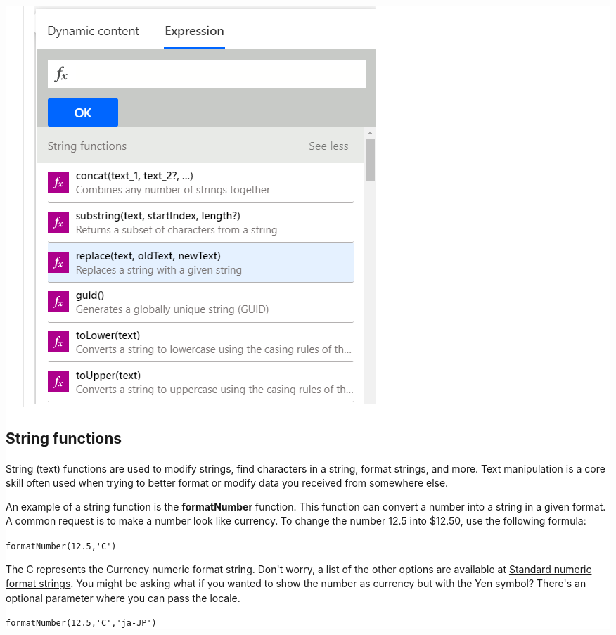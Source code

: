 > [![Screenshot of See more String functions with replace(text, oldText, newText) selected.](../media/string-function-see-more-ss.png)](../media/string-function-see-more-ss.png#lightbox)

## String functions

String (text) functions are used to modify strings, find characters in a string, format strings, and more. Text manipulation is a core skill often used when trying to better format or modify data you received from somewhere else.

An example of a string function is the **formatNumber** function. This function can convert a number into a string in a given format. A common request is to make a number look like currency. To change the number 12.5 into $12.50, use the following formula:

```regex
formatNumber(12.5,'C')
```

The C represents the Currency numeric format string. Don't worry, a list of the other options are available at [Standard numeric format strings](/dotnet/standard/base-types/standard-numeric-format-strings/?azure-portal=true). You might be asking what if you wanted to show the number as currency but with the Yen symbol? There's an optional parameter where you can pass the locale.

```regex
formatNumber(12.5,'C','ja-JP')
```

